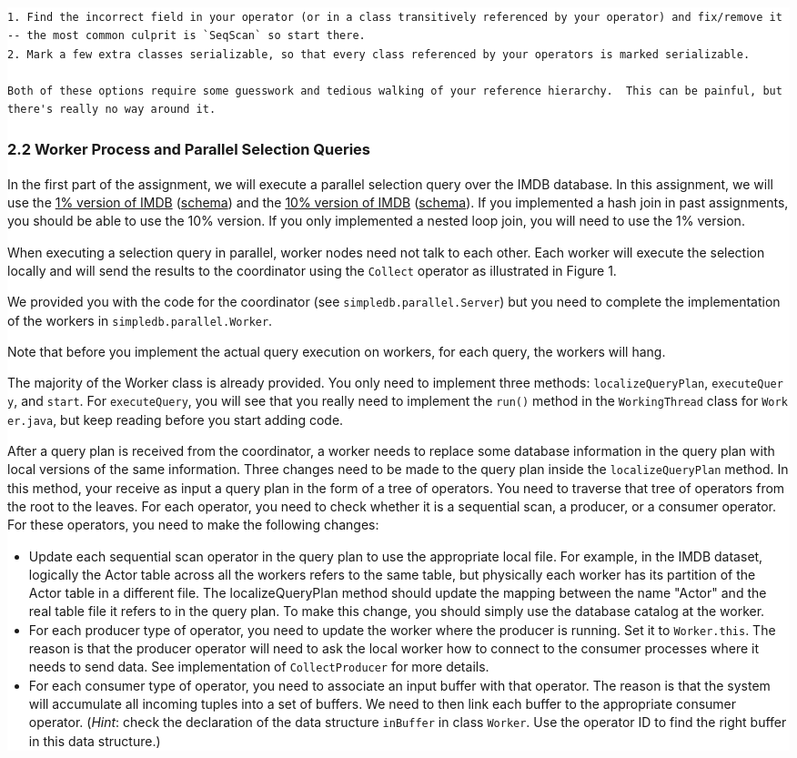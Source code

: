     1. Find the incorrect field in your operator (or in a class transitively referenced by your operator) and fix/remove it -- the most common culprit is `SeqScan` so start there.
    2. Mark a few extra classes serializable, so that every class referenced by your operators is marked serializable.

    Both of these options require some guesswork and tedious walking of your reference hierarchy.  This can be painful, but there's really no way around it.

### 2.2 Worker Process and Parallel Selection Queries

In the first part of the assignment, we will execute a parallel selection query over the IMDB database. In this assignment, we will use the  [1% version of IMDB](etc/sample-0.01.tar.bz2) ([schema](etc/imdb.schema)) and the [10% version of IMDB](etc/sample-0.1.tar.bz2) ([schema](etc/imdb.schema)). If you implemented
a hash join in past assignments, you should be able to use the 10% version. If you only implemented a nested loop join, you will need to use the 1% version.

When executing a selection query in parallel, worker nodes need not talk to each other. Each worker will execute the selection locally and will send the results to the coordinator using the `Collect` operator as illustrated in Figure 1.

We provided you with the code for the coordinator (see `simpledb.parallel.Server`) but you need to complete the implementation of the workers in `simpledb.parallel.Worker`.

Note that before you implement the actual query execution on workers, for each query, the workers will hang.

The majority of the Worker class is already provided. You only need to implement three methods: `localizeQueryPlan`, `executeQuery`, and `start`. For `executeQuery`, you
will see that you really need to implement the `run()` method in the `WorkingThread` class for `Worker.java`, but keep reading before you start adding code. 

After a query plan is received from the coordinator, a worker needs to replace some database information in the query plan with local versions of the same information. Three changes need to be made to the query plan inside the `localizeQueryPlan` method. In this method, your receive as input a query plan in the form of a tree of operators. You need to traverse that tree of operators from the root to the leaves. For each operator, you need to check whether it is a sequential scan, a producer, or a consumer operator. For these operators, you need to make the following changes:

*   Update each sequential scan operator in the query plan to use the appropriate local file. For example, in the IMDB dataset, logically the Actor table across all the workers refers to the same table, but physically each worker has its partition of the Actor table in a different file. The localizeQueryPlan method should update the mapping between the name "Actor" and the real table file it refers to in the query plan. To make this change, you should simply use the database catalog at the worker.
*   For each producer type of operator, you need to update the worker where the producer is running. Set it to `Worker.this`. The reason is that the producer operator will need to ask the local worker how to connect to the consumer processes where it needs to send data. See implementation of `CollectProducer` for more details.
*   For each consumer type of operator, you need to associate an input buffer with that operator. The reason is that the system will accumulate all incoming tuples into a set of buffers. We need to then link each buffer to the appropriate consumer operator. (_Hint_: check the declaration of the data structure `inBuffer` in class `Worker`. Use the operator ID to find the right buffer in this data structure.)
